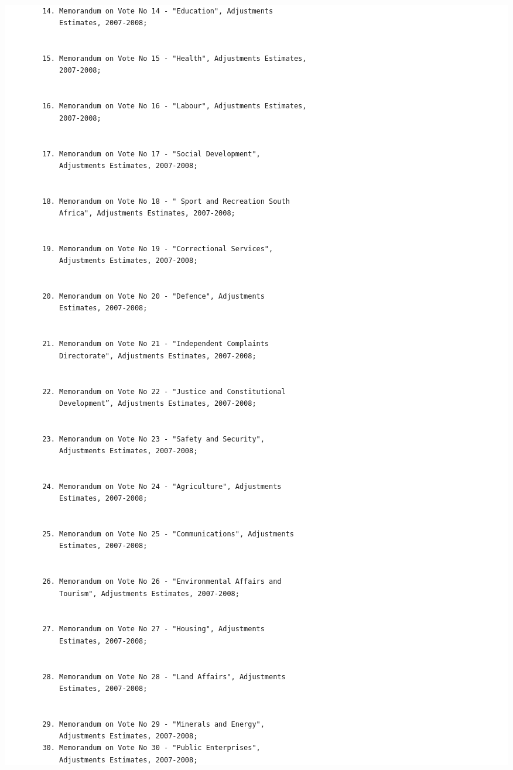 
             14. Memorandum on Vote No 14 - "Education", Adjustments
                 Estimates, 2007-2008;


             15. Memorandum on Vote No 15 - "Health", Adjustments Estimates,
                 2007-2008;


             16. Memorandum on Vote No 16 - "Labour", Adjustments Estimates,
                 2007-2008;


             17. Memorandum on Vote No 17 - "Social Development",
                 Adjustments Estimates, 2007-2008;


             18. Memorandum on Vote No 18 - " Sport and Recreation South
                 Africa", Adjustments Estimates, 2007-2008;


             19. Memorandum on Vote No 19 - "Correctional Services",
                 Adjustments Estimates, 2007-2008;


             20. Memorandum on Vote No 20 - "Defence", Adjustments
                 Estimates, 2007-2008;


             21. Memorandum on Vote No 21 - "Independent Complaints
                 Directorate", Adjustments Estimates, 2007-2008;


             22. Memorandum on Vote No 22 - "Justice and Constitutional
                 Development”, Adjustments Estimates, 2007-2008;


             23. Memorandum on Vote No 23 - "Safety and Security",
                 Adjustments Estimates, 2007-2008;


             24. Memorandum on Vote No 24 - "Agriculture", Adjustments
                 Estimates, 2007-2008;


             25. Memorandum on Vote No 25 - "Communications", Adjustments
                 Estimates, 2007-2008;


             26. Memorandum on Vote No 26 - "Environmental Affairs and
                 Tourism", Adjustments Estimates, 2007-2008;


             27. Memorandum on Vote No 27 - "Housing", Adjustments
                 Estimates, 2007-2008;


             28. Memorandum on Vote No 28 - "Land Affairs", Adjustments
                 Estimates, 2007-2008;


             29. Memorandum on Vote No 29 - "Minerals and Energy",
                 Adjustments Estimates, 2007-2008;
             30. Memorandum on Vote No 30 - "Public Enterprises",
                 Adjustments Estimates, 2007-2008;
